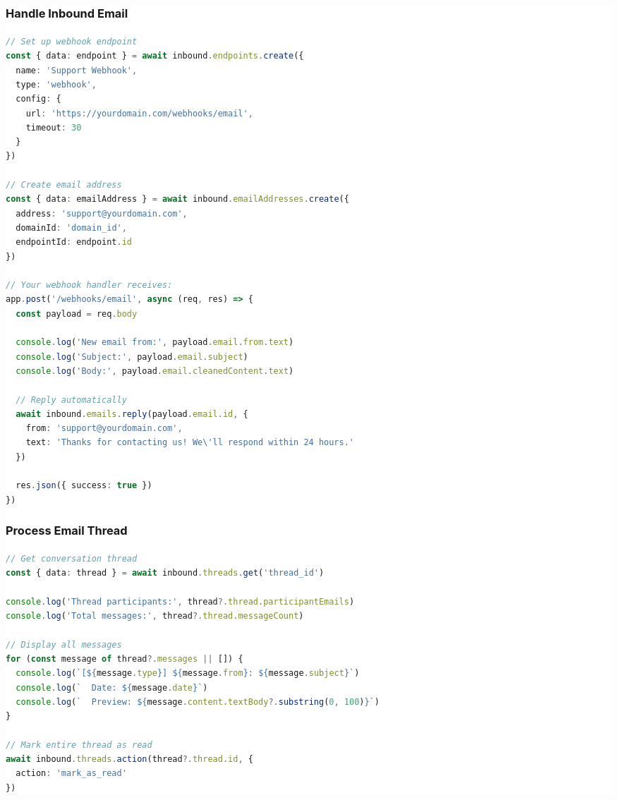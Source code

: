 ### Handle Inbound Email

```typescript
// Set up webhook endpoint
const { data: endpoint } = await inbound.endpoints.create({
  name: 'Support Webhook',
  type: 'webhook',
  config: {
    url: 'https://yourdomain.com/webhooks/email',
    timeout: 30
  }
})

// Create email address
const { data: emailAddress } = await inbound.emailAddresses.create({
  address: 'support@yourdomain.com',
  domainId: 'domain_id',
  endpointId: endpoint.id
})

// Your webhook handler receives:
app.post('/webhooks/email', async (req, res) => {
  const payload = req.body
  
  console.log('New email from:', payload.email.from.text)
  console.log('Subject:', payload.email.subject)
  console.log('Body:', payload.email.cleanedContent.text)
  
  // Reply automatically
  await inbound.emails.reply(payload.email.id, {
    from: 'support@yourdomain.com',
    text: 'Thanks for contacting us! We\'ll respond within 24 hours.'
  })
  
  res.json({ success: true })
})
```

### Process Email Thread

```typescript
// Get conversation thread
const { data: thread } = await inbound.threads.get('thread_id')

console.log('Thread participants:', thread?.thread.participantEmails)
console.log('Total messages:', thread?.thread.messageCount)

// Display all messages
for (const message of thread?.messages || []) {
  console.log(`[${message.type}] ${message.from}: ${message.subject}`)
  console.log(`  Date: ${message.date}`)
  console.log(`  Preview: ${message.content.textBody?.substring(0, 100)}`)
}

// Mark entire thread as read
await inbound.threads.action(thread?.thread.id, {
  action: 'mark_as_read'
})
```
